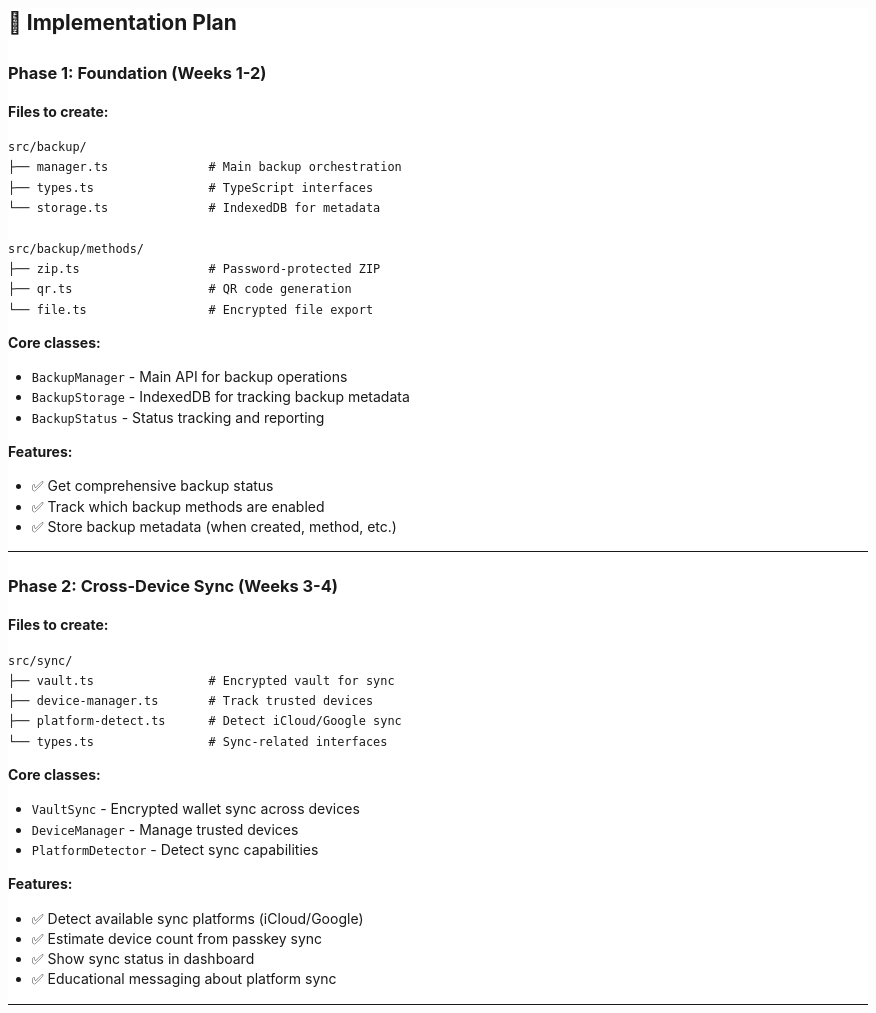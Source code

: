 
## 🚀 Implementation Plan

### **Phase 1: Foundation** (Weeks 1-2)

**Files to create:**
```
src/backup/
├── manager.ts              # Main backup orchestration
├── types.ts                # TypeScript interfaces
└── storage.ts              # IndexedDB for metadata

src/backup/methods/
├── zip.ts                  # Password-protected ZIP
├── qr.ts                   # QR code generation
└── file.ts                 # Encrypted file export
```

**Core classes:**
- `BackupManager` - Main API for backup operations
- `BackupStorage` - IndexedDB for tracking backup metadata
- `BackupStatus` - Status tracking and reporting

**Features:**
- ✅ Get comprehensive backup status
- ✅ Track which backup methods are enabled
- ✅ Store backup metadata (when created, method, etc.)

---

### **Phase 2: Cross-Device Sync** (Weeks 3-4)

**Files to create:**
```
src/sync/
├── vault.ts                # Encrypted vault for sync
├── device-manager.ts       # Track trusted devices
├── platform-detect.ts      # Detect iCloud/Google sync
└── types.ts                # Sync-related interfaces
```

**Core classes:**
- `VaultSync` - Encrypted wallet sync across devices
- `DeviceManager` - Manage trusted devices
- `PlatformDetector` - Detect sync capabilities

**Features:**
- ✅ Detect available sync platforms (iCloud/Google)
- ✅ Estimate device count from passkey sync
- ✅ Show sync status in dashboard
- ✅ Educational messaging about platform sync

---
